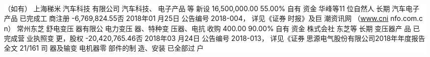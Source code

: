 （如有）
上海稊米
汽车科技
有限公司
汽车科技、
电子产品
等
新设
16,500,000.00
55.00%
自有
资金
华峰等11
位自然人
长期
汽车电子
产品
已完成工
商注册
-6,769,824.55否
2018年01
月25日
公告编号
2018-004，
详见《证券
时报》及巨
潮资讯网
（www.cni
nfo.com.c
n）
常州东芝
舒电变压
器有限公
电力变压
器、特种变
压器、电抗
收购
400.00
90.00%
自有
资金
株式会社
东芝等
长期
变压器产
品
已完成营
业执照变
更，股权
-20,420,765.46否
2018年03
月24日
公告编号
2018-013，
详见《证券
思源电气股份有限公司2018年年度报告全文
21/161
司
器及输变
电机器零
部件的制
造、安装
已全部过
户